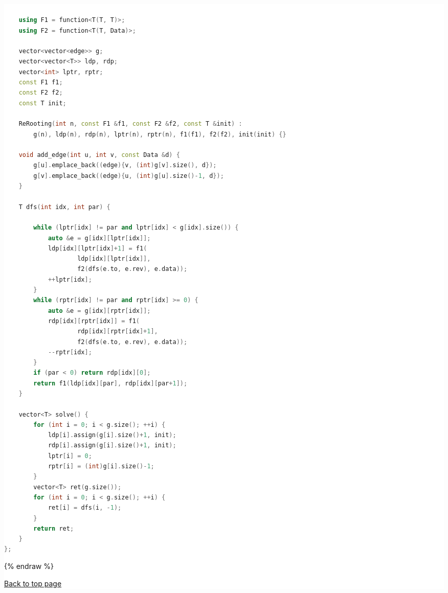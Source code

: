 ```cpp

    using F1 = function<T(T, T)>;
    using F2 = function<T(T, Data)>;

    vector<vector<edge>> g;
    vector<vector<T>> ldp, rdp;
    vector<int> lptr, rptr;
    const F1 f1;
    const F2 f2;
    const T init;

    ReRooting(int n, const F1 &f1, const F2 &f2, const T &init) :
        g(n), ldp(n), rdp(n), lptr(n), rptr(n), f1(f1), f2(f2), init(init) {}

    void add_edge(int u, int v, const Data &d) {
        g[u].emplace_back((edge){v, (int)g[v].size(), d});
        g[v].emplace_back((edge){u, (int)g[u].size()-1, d});
    }

    T dfs(int idx, int par) {

        while (lptr[idx] != par and lptr[idx] < g[idx].size()) {
            auto &e = g[idx][lptr[idx]];
            ldp[idx][lptr[idx]+1] = f1(
                    ldp[idx][lptr[idx]],
                    f2(dfs(e.to, e.rev), e.data));
            ++lptr[idx];
        }
        while (rptr[idx] != par and rptr[idx] >= 0) {
            auto &e = g[idx][rptr[idx]];
            rdp[idx][rptr[idx]] = f1(
                    rdp[idx][rptr[idx]+1],
                    f2(dfs(e.to, e.rev), e.data));
            --rptr[idx];
        }
        if (par < 0) return rdp[idx][0];
        return f1(ldp[idx][par], rdp[idx][par+1]);
    }

    vector<T> solve() {
        for (int i = 0; i < g.size(); ++i) {
            ldp[i].assign(g[i].size()+1, init);
            rdp[i].assign(g[i].size()+1, init);
            lptr[i] = 0;
            rptr[i] = (int)g[i].size()-1;
        }
        vector<T> ret(g.size());
        for (int i = 0; i < g.size(); ++i) {
            ret[i] = dfs(i, -1);
        }
        return ret;
    }
};

```
{% endraw %}

<a href="../../../index.html">Back to top page</a>

